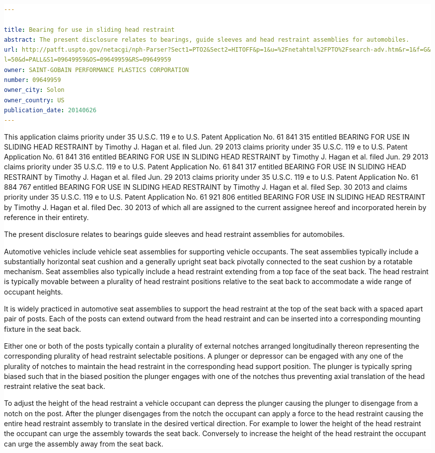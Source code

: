```yaml
---

title: Bearing for use in sliding head restraint
abstract: The present disclosure relates to bearings, guide sleeves and head restraint assemblies for automobiles.
url: http://patft.uspto.gov/netacgi/nph-Parser?Sect1=PTO2&Sect2=HITOFF&p=1&u=%2Fnetahtml%2FPTO%2Fsearch-adv.htm&r=1&f=G&l=50&d=PALL&S1=09649959&OS=09649959&RS=09649959
owner: SAINT-GOBAIN PERFORMANCE PLASTICS CORPORATION
number: 09649959
owner_city: Solon
owner_country: US
publication_date: 20140626
---
```

This application claims priority under 35 U.S.C. 119 e to U.S. Patent Application No. 61 841 315 entitled BEARING FOR USE IN SLIDING HEAD RESTRAINT by Timothy J. Hagan et al. filed Jun. 29 2013 claims priority under 35 U.S.C. 119 e to U.S. Patent Application No. 61 841 316 entitled BEARING FOR USE IN SLIDING HEAD RESTRAINT by Timothy J. Hagan et al. filed Jun. 29 2013 claims priority under 35 U.S.C. 119 e to U.S. Patent Application No. 61 841 317 entitled BEARING FOR USE IN SLIDING HEAD RESTRAINT by Timothy J. Hagan et al. filed Jun. 29 2013 claims priority under 35 U.S.C. 119 e to U.S. Patent Application No. 61 884 767 entitled BEARING FOR USE IN SLIDING HEAD RESTRAINT by Timothy J. Hagan et al. filed Sep. 30 2013 and claims priority under 35 U.S.C. 119 e to U.S. Patent Application No. 61 921 806 entitled BEARING FOR USE IN SLIDING HEAD RESTRAINT by Timothy J. Hagan et al. filed Dec. 30 2013 of which all are assigned to the current assignee hereof and incorporated herein by reference in their entirety.

The present disclosure relates to bearings guide sleeves and head restraint assemblies for automobiles.

Automotive vehicles include vehicle seat assemblies for supporting vehicle occupants. The seat assemblies typically include a substantially horizontal seat cushion and a generally upright seat back pivotally connected to the seat cushion by a rotatable mechanism. Seat assemblies also typically include a head restraint extending from a top face of the seat back. The head restraint is typically movable between a plurality of head restraint positions relative to the seat back to accommodate a wide range of occupant heights.

It is widely practiced in automotive seat assemblies to support the head restraint at the top of the seat back with a spaced apart pair of posts. Each of the posts can extend outward from the head restraint and can be inserted into a corresponding mounting fixture in the seat back.

Either one or both of the posts typically contain a plurality of external notches arranged longitudinally thereon representing the corresponding plurality of head restraint selectable positions. A plunger or depressor can be engaged with any one of the plurality of notches to maintain the head restraint in the corresponding head support position. The plunger is typically spring biased such that in the biased position the plunger engages with one of the notches thus preventing axial translation of the head restraint relative the seat back.

To adjust the height of the head restraint a vehicle occupant can depress the plunger causing the plunger to disengage from a notch on the post. After the plunger disengages from the notch the occupant can apply a force to the head restraint causing the entire head restraint assembly to translate in the desired vertical direction. For example to lower the height of the head restraint the occupant can urge the assembly towards the seat back. Conversely to increase the height of the head restraint the occupant can urge the assembly away from the seat back.
